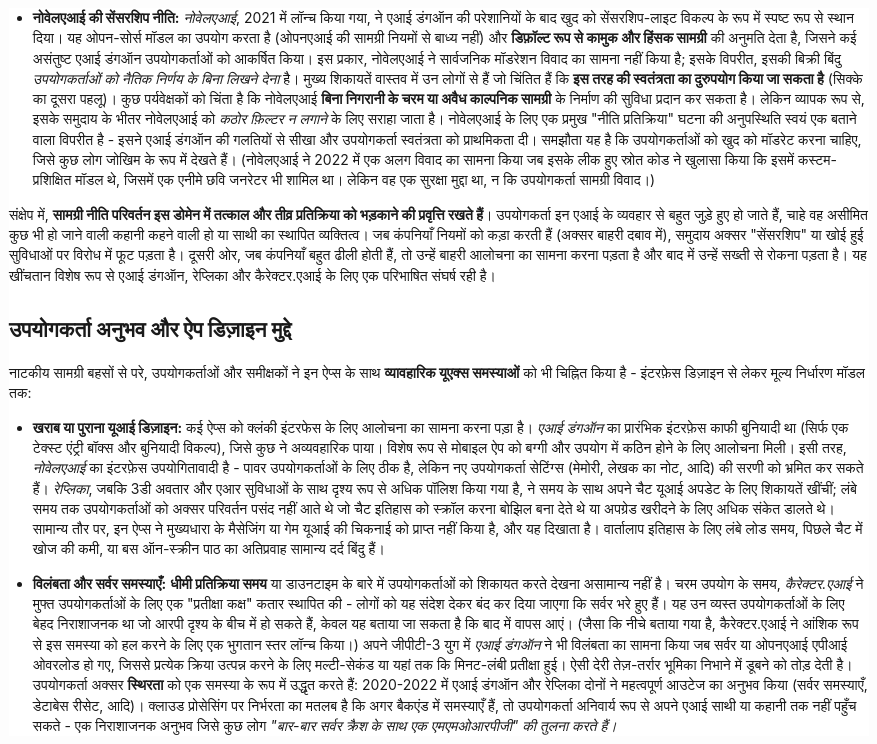 - **नोवेलएआई की सेंसरशिप नीति:** *नोवेलएआई*, 2021 में लॉन्च किया गया, ने एआई डंगऑन की परेशानियों के बाद खुद को सेंसरशिप-लाइट विकल्प के रूप में स्पष्ट रूप से स्थान दिया। यह ओपन-सोर्स मॉडल का उपयोग करता है (ओपनएआई की सामग्री नियमों से बाध्य नहीं) और **डिफ़ॉल्ट रूप से कामुक और हिंसक सामग्री** की अनुमति देता है, जिसने कई असंतुष्ट एआई डंगऑन उपयोगकर्ताओं को आकर्षित किया। इस प्रकार, नोवेलएआई ने सार्वजनिक मॉडरेशन विवाद का सामना नहीं किया है; इसके विपरीत, इसकी बिक्री बिंदु *उपयोगकर्ताओं को नैतिक निर्णय के बिना लिखने देना* है। मुख्य शिकायतें वास्तव में उन लोगों से हैं जो चिंतित हैं कि **इस तरह की स्वतंत्रता का दुरुपयोग किया जा सकता है** (सिक्के का दूसरा पहलू)। कुछ पर्यवेक्षकों को चिंता है कि नोवेलएआई **बिना निगरानी के चरम या अवैध काल्पनिक सामग्री** के निर्माण की सुविधा प्रदान कर सकता है। लेकिन व्यापक रूप से, इसके समुदाय के भीतर नोवेलएआई को *कठोर फ़िल्टर न लगाने* के लिए सराहा जाता है। नोवेलएआई के लिए एक प्रमुख "नीति प्रतिक्रिया" घटना की अनुपस्थिति स्वयं एक बताने वाला विपरीत है - इसने एआई डंगऑन की गलतियों से सीखा और उपयोगकर्ता स्वतंत्रता को प्राथमिकता दी। समझौता यह है कि उपयोगकर्ताओं को खुद को मॉडरेट करना चाहिए, जिसे कुछ लोग जोखिम के रूप में देखते हैं। (नोवेलएआई ने 2022 में एक अलग विवाद का सामना किया जब इसके लीक हुए स्रोत कोड ने खुलासा किया कि इसमें कस्टम-प्रशिक्षित मॉडल थे, जिसमें एक एनीमे छवि जनरेटर भी शामिल था। लेकिन वह एक सुरक्षा मुद्दा था, न कि उपयोगकर्ता सामग्री विवाद।)

संक्षेप में, **सामग्री नीति परिवर्तन इस डोमेन में तत्काल और तीव्र प्रतिक्रिया को भड़काने की प्रवृत्ति रखते हैं**। उपयोगकर्ता इन एआई के व्यवहार से बहुत जुड़े हुए हो जाते हैं, चाहे वह असीमित कुछ भी हो जाने वाली कहानी कहने वाली हो या साथी का स्थापित व्यक्तित्व। जब कंपनियाँ नियमों को कड़ा करती हैं (अक्सर बाहरी दबाव में), समुदाय अक्सर "सेंसरशिप" या खोई हुई सुविधाओं पर विरोध में फूट पड़ता है। दूसरी ओर, जब कंपनियाँ बहुत ढीली होती हैं, तो उन्हें बाहरी आलोचना का सामना करना पड़ता है और बाद में उन्हें सख्ती से रोकना पड़ता है। यह खींचतान विशेष रूप से एआई डंगऑन, रेप्लिका और कैरेक्टर.एआई के लिए एक परिभाषित संघर्ष रही है।

## उपयोगकर्ता अनुभव और ऐप डिज़ाइन मुद्दे

नाटकीय सामग्री बहसों से परे, उपयोगकर्ताओं और समीक्षकों ने इन ऐप्स के साथ **व्यावहारिक यूएक्स समस्याओं** को भी चिह्नित किया है - इंटरफ़ेस डिज़ाइन से लेकर मूल्य निर्धारण मॉडल तक:

- **खराब या पुराना यूआई डिज़ाइन:** कई ऐप्स को क्लंकी इंटरफेस के लिए आलोचना का सामना करना पड़ा है। *एआई डंगऑन* का प्रारंभिक इंटरफ़ेस काफी बुनियादी था (सिर्फ एक टेक्स्ट एंट्री बॉक्स और बुनियादी विकल्प), जिसे कुछ ने अव्यवहारिक पाया। विशेष रूप से मोबाइल ऐप को बग्गी और उपयोग में कठिन होने के लिए आलोचना मिली। इसी तरह, *नोवेलएआई* का इंटरफ़ेस उपयोगितावादी है - पावर उपयोगकर्ताओं के लिए ठीक है, लेकिन नए उपयोगकर्ता सेटिंग्स (मेमोरी, लेखक का नोट, आदि) की सरणी को भ्रमित कर सकते हैं। *रेप्लिका*, जबकि 3डी अवतार और एआर सुविधाओं के साथ दृश्य रूप से अधिक पॉलिश किया गया है, ने समय के साथ अपने चैट यूआई अपडेट के लिए शिकायतें खींचीं; लंबे समय तक उपयोगकर्ताओं को अक्सर परिवर्तन पसंद नहीं आते थे जो चैट इतिहास को स्क्रॉल करना बोझिल बना देते थे या अपग्रेड खरीदने के लिए अधिक संकेत डालते थे। सामान्य तौर पर, इन ऐप्स ने मुख्यधारा के मैसेजिंग या गेम यूआई की चिकनाई को प्राप्त नहीं किया है, और यह दिखाता है। वार्तालाप इतिहास के लिए लंबे लोड समय, पिछले चैट में खोज की कमी, या बस ऑन-स्क्रीन पाठ का अतिप्रवाह सामान्य दर्द बिंदु हैं।

- **विलंबता और सर्वर समस्याएँ:** **धीमी प्रतिक्रिया समय** या डाउनटाइम के बारे में उपयोगकर्ताओं को शिकायत करते देखना असामान्य नहीं है। चरम उपयोग के समय, *कैरेक्टर.एआई* ने मुफ्त उपयोगकर्ताओं के लिए एक "प्रतीक्षा कक्ष" कतार स्थापित की - लोगों को यह संदेश देकर बंद कर दिया जाएगा कि सर्वर भरे हुए हैं। यह उन व्यस्त उपयोगकर्ताओं के लिए बेहद निराशाजनक था जो आरपी दृश्य के बीच में हो सकते हैं, केवल यह बताया जा सकता है कि बाद में वापस आएं। (जैसा कि नीचे बताया गया है, कैरेक्टर.एआई ने आंशिक रूप से इस समस्या को हल करने के लिए एक भुगतान स्तर लॉन्च किया।) अपने जीपीटी-3 युग में *एआई डंगऑन* ने भी विलंबता का सामना किया जब सर्वर या ओपनएआई एपीआई ओवरलोड हो गए, जिससे प्रत्येक क्रिया उत्पन्न करने के लिए मल्टी-सेकंड या यहां तक कि मिनट-लंबी प्रतीक्षा हुई। ऐसी देरी तेज़-तर्रार भूमिका निभाने में डूबने को तोड़ देती है। उपयोगकर्ता अक्सर **स्थिरता** को एक समस्या के रूप में उद्धृत करते हैं: 2020-2022 में एआई डंगऑन और रेप्लिका दोनों ने महत्वपूर्ण आउटेज का अनुभव किया (सर्वर समस्याएँ, डेटाबेस रीसेट, आदि)। क्लाउड प्रोसेसिंग पर निर्भरता का मतलब है कि अगर बैकएंड में समस्याएँ हैं, तो उपयोगकर्ता अनिवार्य रूप से अपने एआई साथी या कहानी तक नहीं पहुँच सकते - एक निराशाजनक अनुभव जिसे कुछ लोग *"बार-बार सर्वर क्रैश के साथ एक एमएमओआरपीजी" की तुलना करते हैं।*
